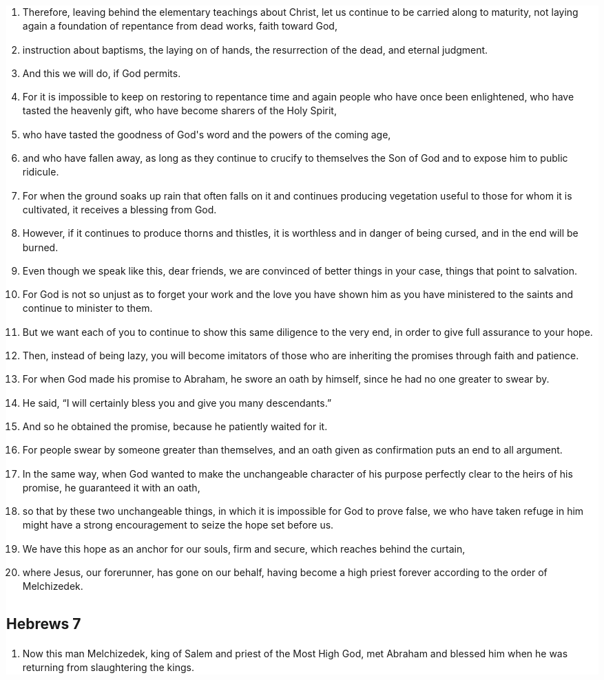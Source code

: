 1. Therefore, leaving behind the elementary teachings about Christ, let us continue to be carried along to maturity, not laying again a foundation of repentance from dead works, faith toward God,

2. instruction about baptisms, the laying on of hands, the resurrection of the dead, and eternal judgment.

3. And this we will do, if God permits.

4. For it is impossible to keep on restoring to repentance time and again people who have once been enlightened, who have tasted the heavenly gift, who have become sharers of the Holy Spirit,

5. who have tasted the goodness of God's word and the powers of the coming age,

6. and who have fallen away, as long as they continue to crucify to themselves the Son of God and to expose him to public ridicule.

7. For when the ground soaks up rain that often falls on it and continues producing vegetation useful to those for whom it is cultivated, it receives a blessing from God.

8. However, if it continues to produce thorns and thistles, it is worthless and in danger of being cursed, and in the end will be burned.

9. Even though we speak like this, dear friends, we are convinced of better things in your case, things that point to salvation.

10. For God is not so unjust as to forget your work and the love you have shown him as you have ministered to the saints and continue to minister to them.

11. But we want each of you to continue to show this same diligence to the very end, in order to give full assurance to your hope.

12. Then, instead of being lazy, you will become imitators of those who are inheriting the promises through faith and patience.

13. For when God made his promise to Abraham, he swore an oath by himself, since he had no one greater to swear by.

14. He said, “I will certainly bless you and give you many descendants.”

15. And so he obtained the promise, because he patiently waited for it.

16. For people swear by someone greater than themselves, and an oath given as confirmation puts an end to all argument.

17. In the same way, when God wanted to make the unchangeable character of his purpose perfectly clear to the heirs of his promise, he guaranteed it with an oath,

18. so that by these two unchangeable things, in which it is impossible for God to prove false, we who have taken refuge in him might have a strong encouragement to seize the hope set before us.

19. We have this hope as an anchor for our souls, firm and secure, which reaches behind the curtain,

20. where Jesus, our forerunner, has gone on our behalf, having become a high priest forever according to the order of Melchizedek.

## Hebrews 7

1. Now this man Melchizedek, king of Salem and priest of the Most High God, met Abraham and blessed him when he was returning from slaughtering the kings.
